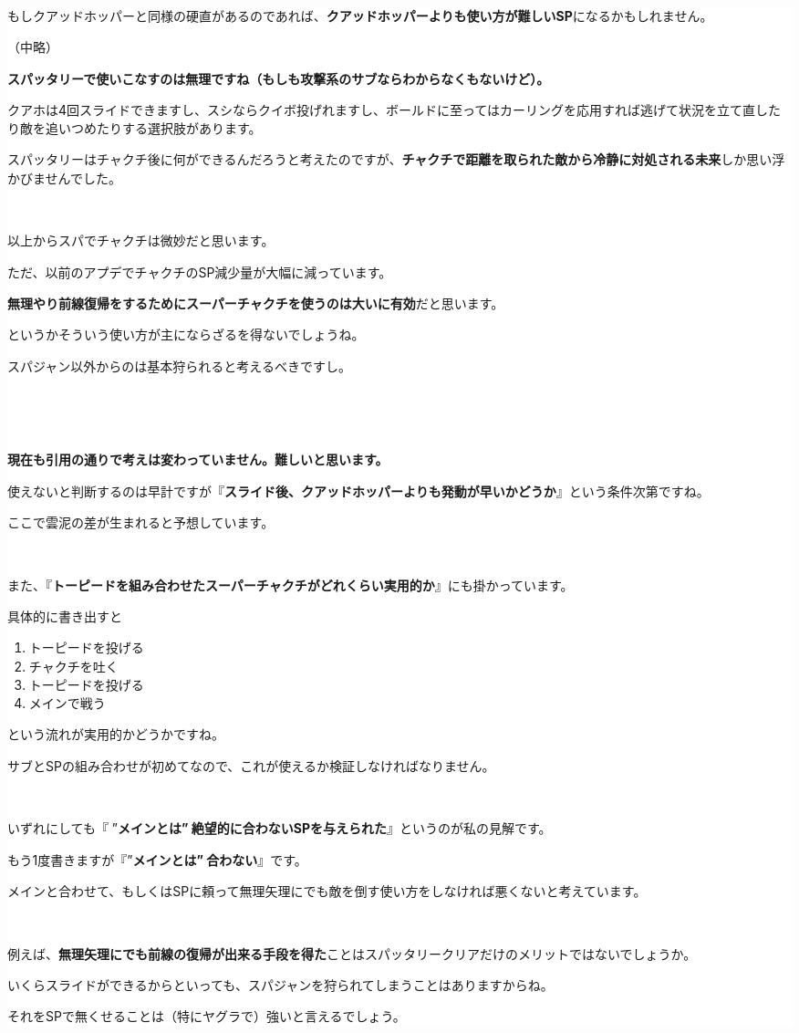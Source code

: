 もしクアッドホッパーと同様の硬直があるのであれば、<strong>クアッドホッパーよりも使い方が難しいSP</strong>になるかもしれません。

（中略）

<strong>スパッタリーで使いこなすのは無理ですね（もしも攻撃系のサブならわからなくもないけど）。</strong>

クアホは4回スライドできますし、スシならクイボ投げれますし、ボールドに至ってはカーリングを応用すれば逃げて状況を立て直したり敵を追いつめたりする選択肢があります。

スパッタリーはチャクチ後に何ができるんだろうと考えたのですが、<strong>チャクチで距離を取られた敵から冷静に対処される未来</strong>しか思い浮かびませんでした。

&nbsp;

以上からスパでチャクチは微妙だと思います。

ただ、以前のアプデでチャクチのSP減少量が大幅に減っています。

<strong>無理やり前線復帰をするためにスーパーチャクチを使うのは大いに有効</strong>だと思います。

というかそういう使い方が主にならざるを得ないでしょうね。

スパジャン以外からのは基本狩られると考えるべきですし。

&nbsp;</blockquote>
&nbsp;

&nbsp;

<strong>現在も引用の通りで考えは変わっていません。難しいと思います。</strong>

使えないと判断するのは早計ですが『<strong>スライド後、クアッドホッパーよりも発動が早いかどうか</strong>』という条件次第ですね。

ここで雲泥の差が生まれると予想しています。

&nbsp;

また、『<strong>トーピードを組み合わせたスーパーチャクチがどれくらい実用的か</strong>』にも掛かっています。

具体的に書き出すと
<ol>
 	<li>トーピードを投げる</li>
 	<li>チャクチを吐く</li>
 	<li>トーピードを投げる</li>
 	<li>メインで戦う</li>
</ol>
という流れが実用的かどうかですね。

サブとSPの組み合わせが初めてなので、これが使えるか検証しなければなりません。

&nbsp;

いずれにしても『 ”<strong>メインとは” 絶望的に合わないSPを与えられた</strong>』というのが私の見解です。

もう1度書きますが『”<strong>メインとは” 合わない</strong>』です。

メインと合わせて、もしくはSPに頼って無理矢理にでも敵を倒す使い方をしなければ悪くないと考えています。

&nbsp;

例えば、<strong>無理矢理にでも前線の復帰が出来る手段を得た</strong>ことはスパッタリークリアだけのメリットではないでしょうか。

いくらスライドができるからといっても、スパジャンを狩られてしまうことはありますからね。

それをSPで無くせることは（特にヤグラで）強いと言えるでしょう。
